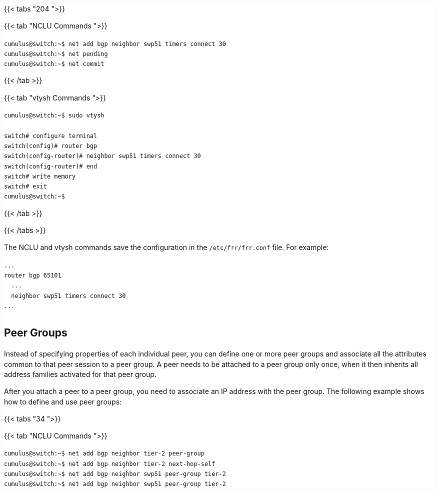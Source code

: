 {{< tabs "204 ">}}

{{< tab "NCLU Commands ">}}

```
cumulus@switch:~$ net add bgp neighbor swp51 timers connect 30
cumulus@switch:~$ net pending
cumulus@switch:~$ net commit
```

{{< /tab >}}

{{< tab "vtysh Commands ">}}

```
cumulus@switch:~$ sudo vtysh

switch# configure terminal
switch(config)# router bgp
switch(config-router)# neighbor swp51 timers connect 30
switch(config-router)# end
switch# write memory
switch# exit
cumulus@switch:~$
```

{{< /tab >}}

{{< /tabs >}}

The NCLU and vtysh commands save the configuration in the `/etc/frr/frr.conf` file. For example:
```
...
router bgp 65101
  ...
  neighbor swp51 timers connect 30
...
```

## Peer Groups

Instead of specifying properties of each individual peer, you can define one or more peer groups and associate all the attributes common to that peer session to a peer group. A peer needs to be attached to a peer group only once, when it then inherits all address families activated for that peer group.

After you attach a peer to a peer group, you need to associate an IP address with the peer group. The following example shows how to define and use peer groups:

{{< tabs "34 ">}}

{{< tab "NCLU Commands ">}}

```
cumulus@switch:~$ net add bgp neighbor tier-2 peer-group
cumulus@switch:~$ net add bgp neighbor tier-2 next-hop-self
cumulus@switch:~$ net add bgp neighbor swp51 peer-group tier-2
cumulus@switch:~$ net add bgp neighbor swp51 peer-group tier-2
```
